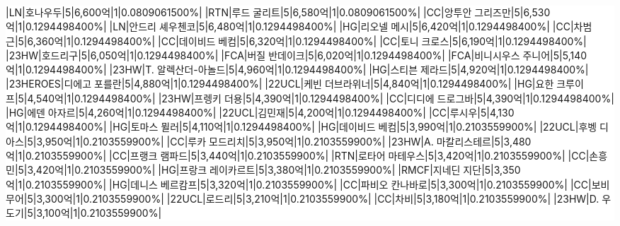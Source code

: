 |LN|호나우두|5|6,600억|1|0.0809061500%|
|RTN|루드 굴리트|5|6,580억|1|0.0809061500%|
|CC|앙투안 그리즈만|5|6,530억|1|0.1294498400%|
|LN|안드리 셰우첸코|5|6,480억|1|0.1294498400%|
|HG|리오넬 메시|5|6,420억|1|0.1294498400%|
|CC|차범근|5|6,360억|1|0.1294498400%|
|CC|데이비드 베컴|5|6,320억|1|0.1294498400%|
|CC|토니 크로스|5|6,190억|1|0.1294498400%|
|23HW|호드리구|5|6,050억|1|0.1294498400%|
|FCA|버질 반데이크|5|6,020억|1|0.1294498400%|
|FCA|비니시우스 주니어|5|5,140억|1|0.1294498400%|
|23HW|T. 알렉산더-아놀드|5|4,960억|1|0.1294498400%|
|HG|스티븐 제라드|5|4,920억|1|0.1294498400%|
|23HEROES|디에고 포를란|5|4,880억|1|0.1294498400%|
|22UCL|케빈 더브라위너|5|4,840억|1|0.1294498400%|
|HG|요한 크루이프|5|4,540억|1|0.1294498400%|
|23HW|프렝키 더용|5|4,390억|1|0.1294498400%|
|CC|디디에 드로그바|5|4,390억|1|0.1294498400%|
|HG|에덴 아자르|5|4,260억|1|0.1294498400%|
|22UCL|김민재|5|4,200억|1|0.1294498400%|
|CC|루시우|5|4,130억|1|0.1294498400%|
|HG|토마스 뮐러|5|4,110억|1|0.1294498400%|
|HG|데이비드 베컴|5|3,990억|1|0.2103559900%|
|22UCL|후벵 디아스|5|3,950억|1|0.2103559900%|
|CC|루카 모드리치|5|3,950억|1|0.2103559900%|
|23HW|A. 마칼리스테르|5|3,480억|1|0.2103559900%|
|CC|프랭크 램파드|5|3,440억|1|0.2103559900%|
|RTN|로타어 마테우스|5|3,420억|1|0.2103559900%|
|CC|손흥민|5|3,420억|1|0.2103559900%|
|HG|프랑크 레이카르트|5|3,380억|1|0.2103559900%|
|RMCF|지네딘 지단|5|3,350억|1|0.2103559900%|
|HG|데니스 베르캄프|5|3,320억|1|0.2103559900%|
|CC|파비오 칸나바로|5|3,300억|1|0.2103559900%|
|CC|보비 무어|5|3,300억|1|0.2103559900%|
|22UCL|로드리|5|3,210억|1|0.2103559900%|
|CC|차비|5|3,180억|1|0.2103559900%|
|23HW|D. 우도기|5|3,100억|1|0.2103559900%|